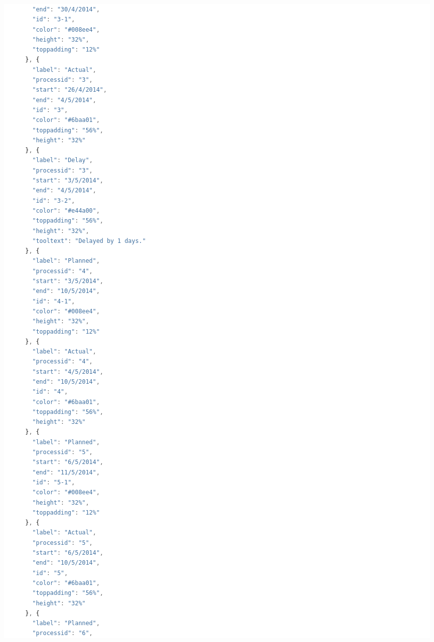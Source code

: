 ```javascript
        "end": "30/4/2014",
        "id": "3-1",
        "color": "#008ee4",
        "height": "32%",
        "toppadding": "12%"
      }, {
        "label": "Actual",
        "processid": "3",
        "start": "26/4/2014",
        "end": "4/5/2014",
        "id": "3",
        "color": "#6baa01",
        "toppadding": "56%",
        "height": "32%"
      }, {
        "label": "Delay",
        "processid": "3",
        "start": "3/5/2014",
        "end": "4/5/2014",
        "id": "3-2",
        "color": "#e44a00",
        "toppadding": "56%",
        "height": "32%",
        "tooltext": "Delayed by 1 days."
      }, {
        "label": "Planned",
        "processid": "4",
        "start": "3/5/2014",
        "end": "10/5/2014",
        "id": "4-1",
        "color": "#008ee4",
        "height": "32%",
        "toppadding": "12%"
      }, {
        "label": "Actual",
        "processid": "4",
        "start": "4/5/2014",
        "end": "10/5/2014",
        "id": "4",
        "color": "#6baa01",
        "toppadding": "56%",
        "height": "32%"
      }, {
        "label": "Planned",
        "processid": "5",
        "start": "6/5/2014",
        "end": "11/5/2014",
        "id": "5-1",
        "color": "#008ee4",
        "height": "32%",
        "toppadding": "12%"
      }, {
        "label": "Actual",
        "processid": "5",
        "start": "6/5/2014",
        "end": "10/5/2014",
        "id": "5",
        "color": "#6baa01",
        "toppadding": "56%",
        "height": "32%"
      }, {
        "label": "Planned",
        "processid": "6",
```